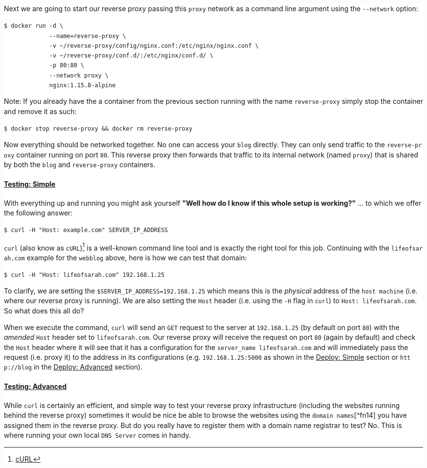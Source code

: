 Next we are going to start our reverse proxy passing this `proxy` network as a
command line argument using the `--network` option:
```
$ docker run -d \
             --name=reverse-proxy \
             -v ~/reverse-proxy/config/nginx.conf:/etc/nginx/nginx.conf \
             -v ~/reverse-proxy/conf.d/:/etc/nginx/conf.d/ \
             -p 80:80 \
             --network proxy \
             nginx:1.15.8-alpine
```
Note: If you already have the a container from the previous section running
with the name `reverse-proxy` simply stop the container and remove it as such:
```
$ docker stop reverse-proxy && docker rm reverse-proxy
```

Now everything should be networked together. No one can access your `blog`
directly. They can only send traffic to the `reverse-proxy` container running
on port `80`. This reverse proxy then forwards that traffic to its internal
network (named `proxy`) that is shared by both the `blog` and `reverse-proxy`
containers.

#### <a name="tsimp"></a> [Testing: Simple](#toc)
With everything up and running you might ask yourself **"Well how do I know if
this whole setup is working?"** ... to which we offer the following answer:
```
$ curl -H "Host: example.com" SERVER_IP_ADDRESS
```
`curl` (also know as `cURL`)[^fn13] is a well-known command line tool and is
exactly the right tool for this job. Continuing with the `lifeofsarah.com`
example for the `webblog` above, here is how we can test that domain:
```
$ curl -H "Host: lifeofsarah.com" 192.168.1.25
```
To clarify, we are setting the `$SERVER_IP_ADDRESS=192.168.1.25` which means
this is the *physical* address of the `host machine` (i.e. where our reverse
proxy is running). We are also setting the `Host` header (i.e. using the `-H`
flag in `curl`) to `Host: lifeofsarah.com`. So what does this all do?

When we execute the command, `curl` will send an `GET` request to the server at
`192.168.1.25` (by default on port `80`) with the *amended* `Host` header set
to `lifeofsarah.com`. Our reverse proxy will receive the request on port `80`
(again by default) and check the `Host` header where it will see that it has
a configuration for the `server_name lifeofsarah.com` and will immediately
pass the request (i.e. proxy it) to the address in its configurations (e.g.
`192.168.1.25:5000` as shown in the [Deploy: Simple](#simp) section or
`http://blog` in the [Deploy: Advanced](#adv) section).

#### <a name="tadv"></a> [Testing: Advanced](#toc)
While `curl` is certainly an efficient, and simple way to test your reverse
proxy infrastructure (including the websites running behind the reverse proxy)
sometimes it would be nice be able to browse the websites using the `domain
names`[^fn14] you have assigned them in the reverse proxy. But do you really
have to register them with a domain name registrar to test? No. This is where
running your own local `DNS Server` comes in handy.


[^fn1]: [Reverse Proxy](https://en.wikipedia.org/wiki/Reverse_proxy)
[^fn2]: [NGINX Wiki](https://en.wikipedia.org/wiki/Nginx)
[^fn3]: [Traefik](https://containo.us/traefik/)
[^fn4]: [Docker Swarm](https://docs.docker.com/engine/swarm/)
[^fn5]: [heredoc](https://en.wikipedia.org/wiki/Here_document)
[^fn6]: [request-router](http://github.com/RagingTiger/request-router)
[^fn7]: [NGINX server_name](http://nginx.org/en/docs/http/server_names.html)
[^fn8]: [NGINX proxy_pass](https://docs.nginx.com/nginx/admin-guide/web-server/reverse-proxy/)
[^fn9]: [NGINX Request Process](http://nginx.org/en/docs/http/request_processing.html)
[^fn10]: [HTTP Request Headers](https://en.wikipedia.org/wiki/List_of_HTTP_header_fields)
[^fn11]: [Docker Network](https://docs.docker.com/network/)
[^fn12]: [Docker DNS](https://docs.docker.com/v17.09/engine/userguide/networking/configure-dns/)
[^fn13]: [cURL](https://en.wikipedia.org/wiki/CURL)